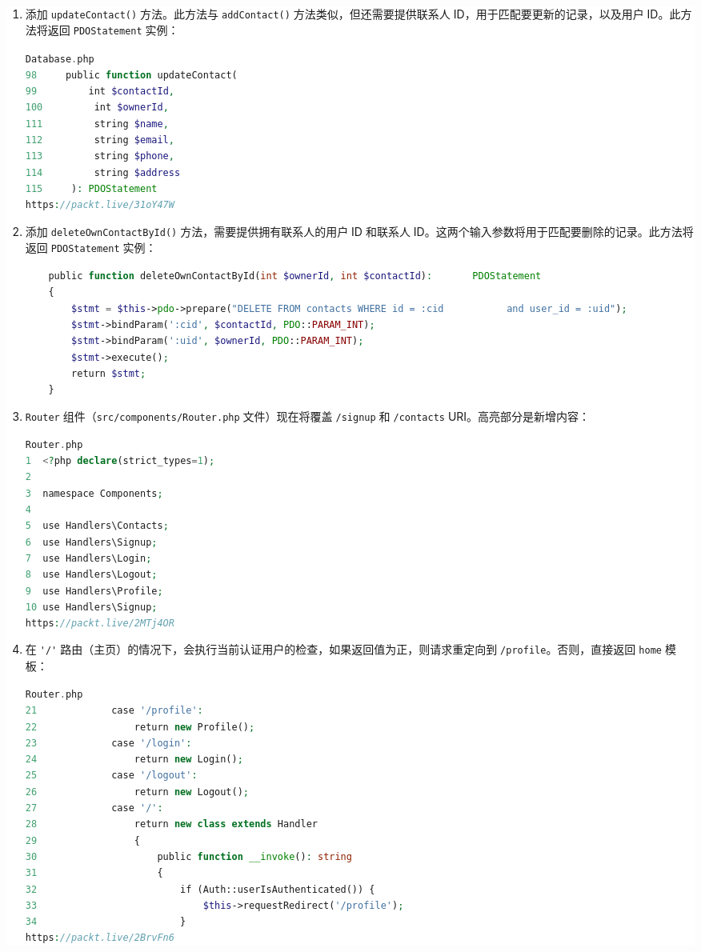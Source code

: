 1.  添加 `updateContact()` 方法。此方法与 `addContact()` 方法类似，但还需要提供联系人 ID，用于匹配要更新的记录，以及用户 ID。此方法将返回 `PDOStatement` 实例：

    ```php
    Database.php
    98     public function updateContact(
    99         int $contactId,
    100         int $ownerId,
    111         string $name,
    112         string $email,
    113         string $phone,
    114         string $address
    115     ): PDOStatement
    https://packt.live/31oY47W
    ```

1.  添加 `deleteOwnContactById()` 方法，需要提供拥有联系人的用户 ID 和联系人 ID。这两个输入参数将用于匹配要删除的记录。此方法将返回 `PDOStatement` 实例：

    ```php
        public function deleteOwnContactById(int $ownerId, int $contactId):       PDOStatement
        {
            $stmt = $this->pdo->prepare("DELETE FROM contacts WHERE id = :cid           and user_id = :uid");
            $stmt->bindParam(':cid', $contactId, PDO::PARAM_INT);
            $stmt->bindParam(':uid', $ownerId, PDO::PARAM_INT);
            $stmt->execute();
            return $stmt;
        }
    ```

1.  `Router` 组件（`src/components/Router.php` 文件）现在将覆盖 `/signup` 和 `/contacts` URI。高亮部分是新增内容：

    ```php
    Router.php
    1  <?php declare(strict_types=1);
    2 
    3  namespace Components;
    4 
    5  use Handlers\Contacts;
    6  use Handlers\Signup;
    7  use Handlers\Login;
    8  use Handlers\Logout;
    9  use Handlers\Profile;
    10 use Handlers\Signup;
    https://packt.live/2MTj4OR
    ```

1.  在 `'/'` 路由（主页）的情况下，会执行当前认证用户的检查，如果返回值为正，则请求重定向到 `/profile`。否则，直接返回 `home` 模板：

    ```php
    Router.php
    21             case '/profile':
    22                 return new Profile();
    23             case '/login':
    24                 return new Login();
    25             case '/logout':
    26                 return new Logout();
    27             case '/':
    28                 return new class extends Handler
    29                 {
    30                     public function __invoke(): string
    31                     {
    32                         if (Auth::userIsAuthenticated()) {
    33                             $this->requestRedirect('/profile');
    34                         }
    https://packt.live/2BrvFn6
    ```
